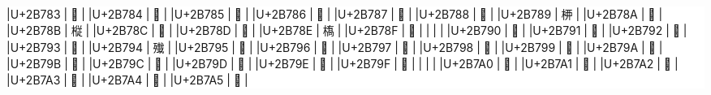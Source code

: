 |U+2B783 | 𫞃 |
|U+2B784 | 𫞄 |
|U+2B785 | 𫞅 |
|U+2B786 | 𫞆 |
|U+2B787 | 𫞇 |
|U+2B788 | 𫞈 |
|U+2B789 | 𫞉 |
|U+2B78A | 𫞊 |
|U+2B78B | 𫞋 |
|U+2B78C | 𫞌 |
|U+2B78D | 𫞍 |
|U+2B78E | 𫞎 |
|U+2B78F | 𫞏 |
|        |   |
|U+2B790 | 𫞐 |
|U+2B791 | 𫞑 |
|U+2B792 | 𫞒 |
|U+2B793 | 𫞓 |
|U+2B794 | 𫞔 |
|U+2B795 | 𫞕 |
|U+2B796 | 𫞖 |
|U+2B797 | 𫞗 |
|U+2B798 | 𫞘 |
|U+2B799 | 𫞙 |
|U+2B79A | 𫞚 |
|U+2B79B | 𫞛 |
|U+2B79C | 𫞜 |
|U+2B79D | 𫞝 |
|U+2B79E | 𫞞 |
|U+2B79F | 𫞟 |
|        |   |
|U+2B7A0 | 𫞠 |
|U+2B7A1 | 𫞡 |
|U+2B7A2 | 𫞢 |
|U+2B7A3 | 𫞣 |
|U+2B7A4 | 𫞤 |
|U+2B7A5 | 𫞥 |